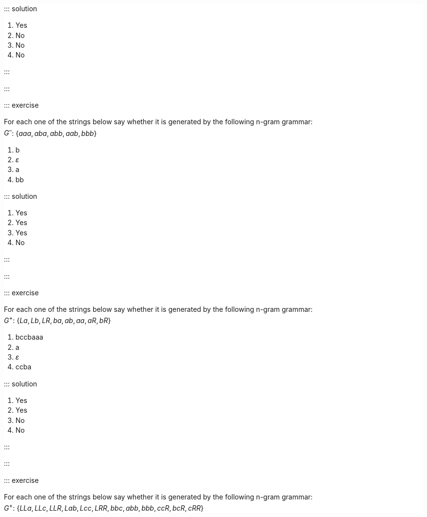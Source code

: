 
::: solution

1. Yes
1. No
1. No
1. No

:::

:::

::: exercise

For each one of the strings below say whether it is generated by the following n-gram grammar:  
 $G^–$: $\{aaa, aba, abb, aab, bbb\}$

1. b
1. $\varepsilon$
1. a
1. bb


::: solution

1. Yes
1. Yes
1. Yes
1. No

:::

:::

::: exercise

For each one of the strings below say whether it is generated by the following n-gram grammar:  
 $G^+$: $\{{{{L}}}a,{{{L}}}b,{{{L}}}{{{R}}},ba,ab,aa,a{{{R}}},b{{{R}}}\}$

1. bccbaaa
1. a
1. $\varepsilon$
1. ccba


::: solution

1. Yes
1. Yes
1. No
1. No

:::

:::

::: exercise

For each one of the strings below say whether it is generated by the following n-gram grammar:  
 $G^+$: $\{{{{L}}}{{{L}}}a,{{{L}}}{{{L}}}c,{{{L}}}{{{L}}}{{{R}}},{{{L}}}ab,{{{L}}}cc,{{{L}}}{{{R}}}{{{R}}},bbc,abb,bbb,cc{{{R}}},bc{{{R}}},c{{{R}}}{{{R}}}\}$
